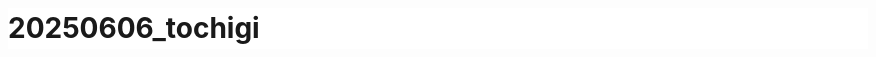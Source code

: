 # 20250606_tochigi

<html lang="ja" data-loaded="false" data-scrolled="false" data-spmenu="closed">
<head>

<meta charset="UTF-8">
<meta http-equiv="Content-Type" content="text/html; charset=UTF-8">
<meta http-equiv="X-UA-Compatible" content="IE=EmulateIE10" />
<meta http-equiv="X-UA-Compatible" content="IE=edge">

<meta name="viewport" content="width=device-width, initial-scale=1.0">






<style type="text/css">
p {
color: #fffafa;
font-size: 1.5em;
}


.red {color:#ff0000;}
.grey {color:#ffffff; background:#999999;}
.snow {color:#fffafa;}
.yellow {color:#ff0000; background:#ffff00;}
.blue {color:#0000ff;}
.white {color:#ffffff;}
.waku {border:2px dotted #99cc66;
line-height: 200%;
padding: 10px;}


main {
background-color: rgba(255, 255, 255, 0.5);
}

section {
background-color: rgba(0, 225, 0, 0.3);
}


/* 点滅 */
.blinking{
-webkit-animation:blink 1.5s ease-in-out infinite alternate;
-moz-animation:blink 1.5s ease-in-out infinite alternate;
animation:blink 1.5s ease-in-out infinite alternate;
}
@-webkit-keyframes blink{
0% {opacity:0;}
100% {opacity:1;}
}
@-moz-keyframes blink{
0% {opacity:0;}
100% {opacity:1;}
}
@keyframes blink{
0% {opacity:0;}
100% {opacity:1;}
}
